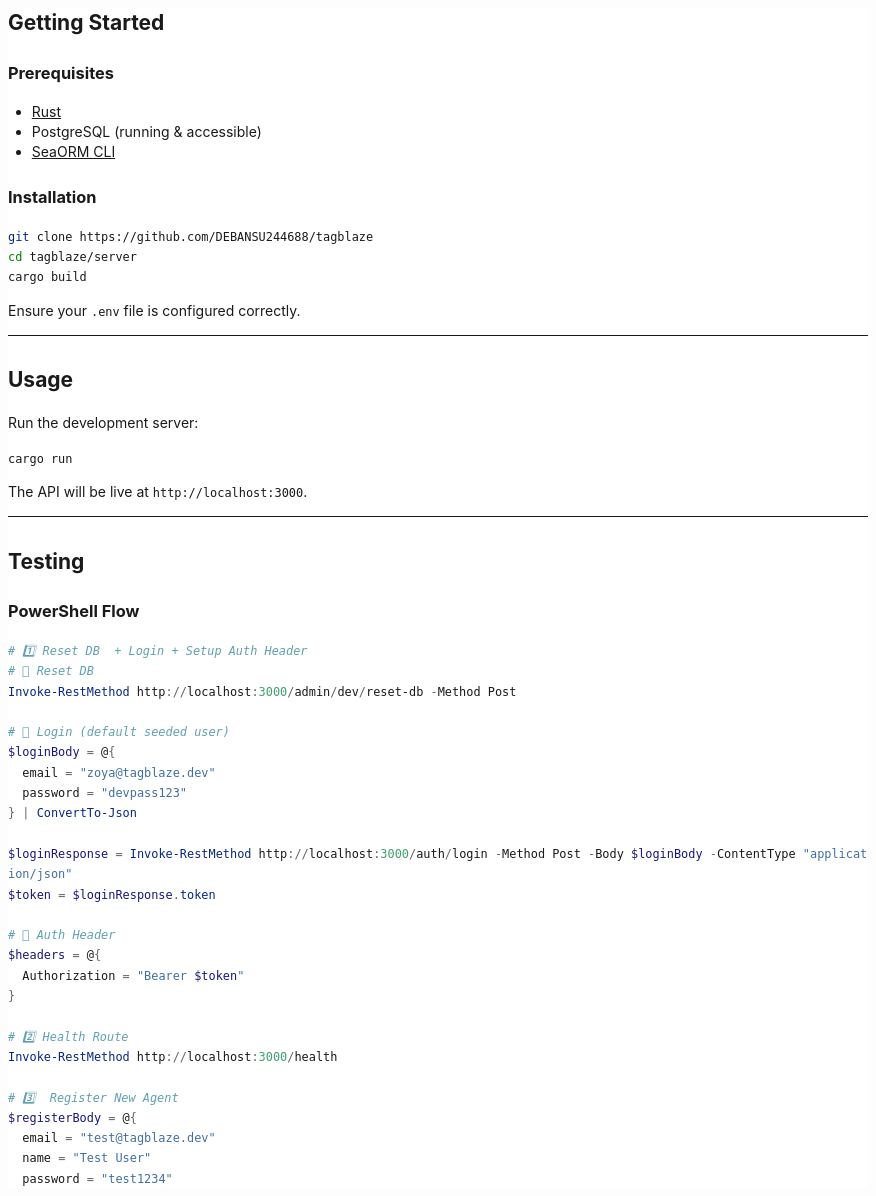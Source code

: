 
## Getting Started

### Prerequisites

- [Rust](https://www.rust-lang.org/)
- PostgreSQL (running & accessible)
- [SeaORM CLI](https://www.sea-ql.org/SeaORM/docs/install-and-setup/)

### Installation

```bash
git clone https://github.com/DEBANSU244688/tagblaze
cd tagblaze/server
cargo build
```

Ensure your `.env` file is configured correctly.

---

## Usage

Run the development server:

```bash
cargo run
```

The API will be live at `http://localhost:3000`.

---

## Testing

### PowerShell Flow

```powershell
# 1️⃣ Reset DB  + Login + Setup Auth Header
# 🔄 Reset DB
Invoke-RestMethod http://localhost:3000/admin/dev/reset-db -Method Post

# 🔐 Login (default seeded user)
$loginBody = @{
  email = "zoya@tagblaze.dev"
  password = "devpass123"
} | ConvertTo-Json

$loginResponse = Invoke-RestMethod http://localhost:3000/auth/login -Method Post -Body $loginBody -ContentType "application/json"
$token = $loginResponse.token

# 🪪 Auth Header
$headers = @{
  Authorization = "Bearer $token"
}

# 2️⃣ Health Route 
Invoke-RestMethod http://localhost:3000/health

# 3️⃣  Register New Agent
$registerBody = @{
  email = "test@tagblaze.dev"
  name = "Test User"
  password = "test1234"
```
